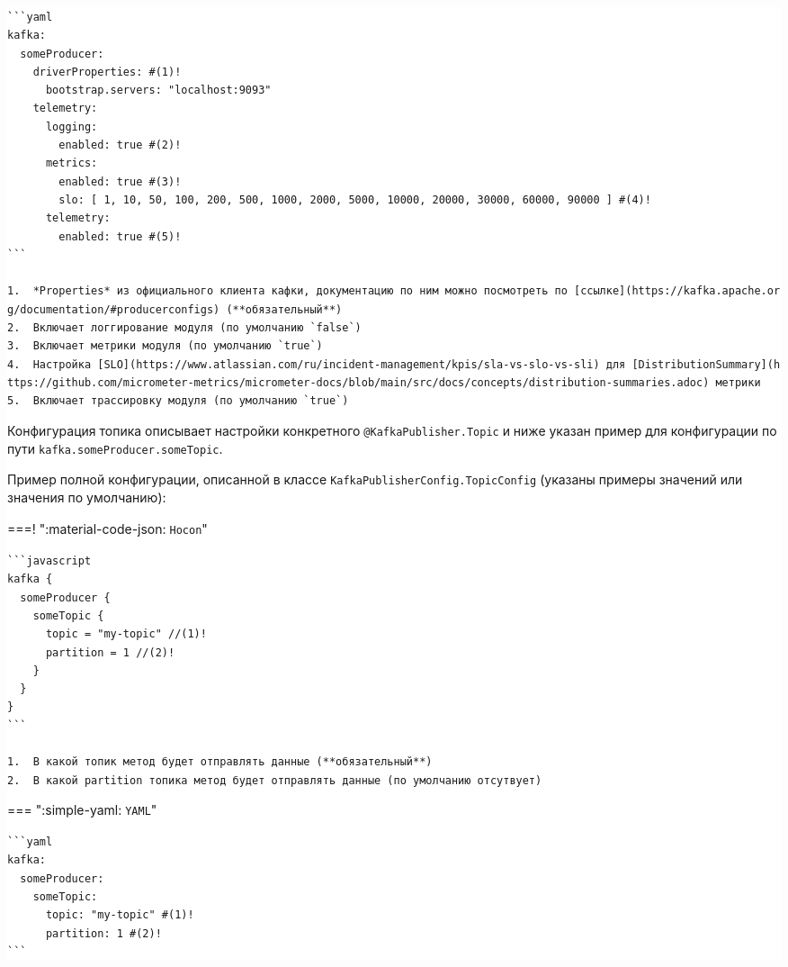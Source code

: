     ```yaml
    kafka:
      someProducer:
        driverProperties: #(1)!
          bootstrap.servers: "localhost:9093"
        telemetry:
          logging:
            enabled: true #(2)!
          metrics:
            enabled: true #(3)!
            slo: [ 1, 10, 50, 100, 200, 500, 1000, 2000, 5000, 10000, 20000, 30000, 60000, 90000 ] #(4)!
          telemetry:
            enabled: true #(5)!
    ```

    1.  *Properties* из официального клиента кафки, документацию по ним можно посмотреть по [ссылке](https://kafka.apache.org/documentation/#producerconfigs) (**обязательный**)
    2.  Включает логгирование модуля (по умолчанию `false`)
    3.  Включает метрики модуля (по умолчанию `true`)
    4.  Настройка [SLO](https://www.atlassian.com/ru/incident-management/kpis/sla-vs-slo-vs-sli) для [DistributionSummary](https://github.com/micrometer-metrics/micrometer-docs/blob/main/src/docs/concepts/distribution-summaries.adoc) метрики
    5.  Включает трассировку модуля (по умолчанию `true`)

Конфигурация топика описывает настройки конкретного `@KafkaPublisher.Topic` и ниже указан пример для конфигурации по пути `kafka.someProducer.someTopic`.

Пример полной конфигурации, описанной в классе `KafkaPublisherConfig.TopicConfig` (указаны примеры значений или значения по умолчанию):

===! ":material-code-json: `Hocon`"

    ```javascript
    kafka {
      someProducer {
        someTopic {
          topic = "my-topic" //(1)!
          partition = 1 //(2)!
        }
      }
    }
    ```

    1.  В какой топик метод будет отправлять данные (**обязательный**)
    2.  В какой partition топика метод будет отправлять данные (по умолчанию отсутвует)

=== ":simple-yaml: `YAML`"

    ```yaml
    kafka:
      someProducer:
        someTopic:
          topic: "my-topic" #(1)!
          partition: 1 #(2)!
    ```
